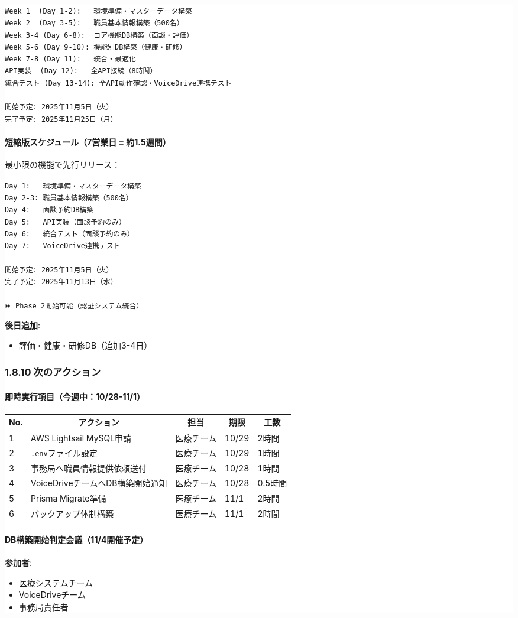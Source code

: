 ```
Week 1  (Day 1-2):   環境準備・マスターデータ構築
Week 2  (Day 3-5):   職員基本情報構築（500名）
Week 3-4 (Day 6-8):  コア機能DB構築（面談・評価）
Week 5-6 (Day 9-10): 機能別DB構築（健康・研修）
Week 7-8 (Day 11):   統合・最適化
API実装  (Day 12):   全API接続（8時間）
統合テスト (Day 13-14): 全API動作確認・VoiceDrive連携テスト

開始予定: 2025年11月5日（火）
完了予定: 2025年11月25日（月）
```

#### **短縮版スケジュール（7営業日 = 約1.5週間）**

最小限の機能で先行リリース：

```
Day 1:   環境準備・マスターデータ構築
Day 2-3: 職員基本情報構築（500名）
Day 4:   面談予約DB構築
Day 5:   API実装（面談予約のみ）
Day 6:   統合テスト（面談予約のみ）
Day 7:   VoiceDrive連携テスト

開始予定: 2025年11月5日（火）
完了予定: 2025年11月13日（水）

⏩ Phase 2開始可能（認証システム統合）
```

**後日追加**:
- 評価・健康・研修DB（追加3-4日）

### 1.8.10 次のアクション

#### **即時実行項目（今週中：10/28-11/1）**

| No. | アクション | 担当 | 期限 | 工数 |
|-----|-----------|------|------|------|
| 1 | AWS Lightsail MySQL申請 | 医療チーム | 10/29 | 2時間 |
| 2 | `.env`ファイル設定 | 医療チーム | 10/29 | 1時間 |
| 3 | 事務局へ職員情報提供依頼送付 | 医療チーム | 10/28 | 1時間 |
| 4 | VoiceDriveチームへDB構築開始通知 | 医療チーム | 10/28 | 0.5時間 |
| 5 | Prisma Migrate準備 | 医療チーム | 11/1 | 2時間 |
| 6 | バックアップ体制構築 | 医療チーム | 11/1 | 2時間 |

#### **DB構築開始判定会議（11/4開催予定）**

**参加者**:
- 医療システムチーム
- VoiceDriveチーム
- 事務局責任者

